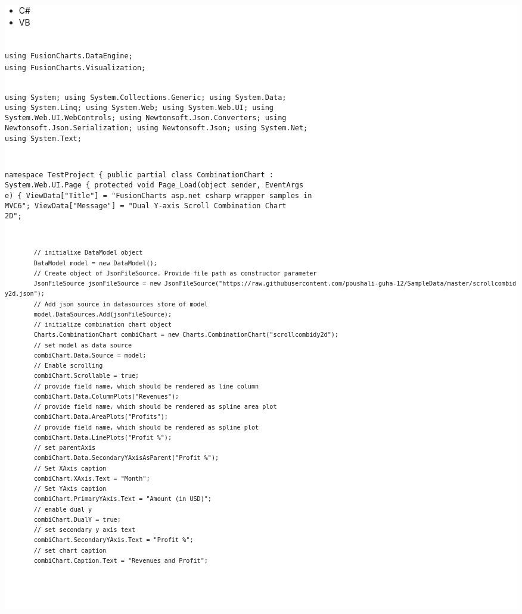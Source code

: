 <div class="code-wrapper">
<ul class='code-tabs extra-tabs'>
    <li class='active'><a data-toggle='csharp'>C#</a></li>
    <li><a data-toggle='vb'>VB</a></li>
</ul>
<div class='tab-content extra-tabs'>

<div class='tab csharp-tab active'>
<pre><code class="language-csharp">
using FusionCharts.DataEngine;
using FusionCharts.Visualization;

using System;
using System.Collections.Generic;
using System.Data;
using System.Linq;
using System.Web;
using System.Web.UI;
using System.Web.UI.WebControls;
using Newtonsoft.Json.Converters;
using Newtonsoft.Json.Serialization;
using Newtonsoft.Json;
using System.Net;
using System.Text;

namespace TestProject
{
    public partial class CombinationChart : System.Web.UI.Page
    {
        protected void Page_Load(object sender, EventArgs e)
        {
            ViewData["Title"] = "FusionCharts asp.net csharp wrapper samples in MVC6";
            ViewData["Message"] = "Dual Y-axis Scroll Combination Chart 2D";

            // initialixe DataModel object
            DataModel model = new DataModel();
            // Create object of JsonFileSource. Provide file path as constructor parameter
            JsonFileSource jsonFileSource = new JsonFileSource("https://raw.githubusercontent.com/poushali-guha-12/SampleData/master/scrollcombidy2d.json");
            // Add json source in datasources store of model
            model.DataSources.Add(jsonFileSource);
            // initialize combination chart object
            Charts.CombinationChart combiChart = new Charts.CombinationChart("scrollcombidy2d");
            // set model as data source
            combiChart.Data.Source = model;
            // Enable scrolling
            combiChart.Scrollable = true;
            // provide field name, which should be rendered as line column
            combiChart.Data.ColumnPlots("Revenues");
            // provide field name, which should be rendered as spline area plot
            combiChart.Data.AreaPlots("Profits");
            // provide field name, which should be rendered as spline plot
            combiChart.Data.LinePlots("Profit %");
            // set parentAxis
            combiChart.Data.SecondaryYAxisAsParent("Profit %");
            // Set XAxis caption
            combiChart.XAxis.Text = "Month";
            // Set YAxis caption
            combiChart.PrimaryYAxis.Text = "Amount (in USD)";
            // enable dual y
            combiChart.DualY = true;
            // set secondary y axis text
            combiChart.SecondaryYAxis.Text = "Profit %";
            // set chart caption
            combiChart.Caption.Text = "Revenues and Profit";